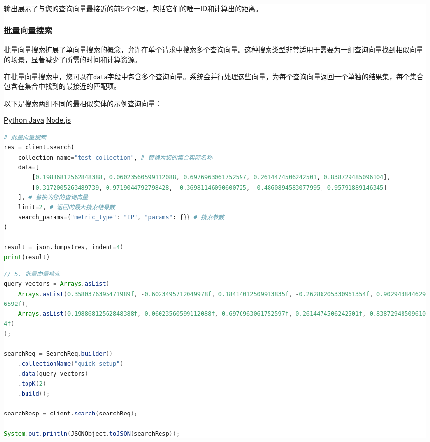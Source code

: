 输出展示了与您的查询向量最接近的前5个邻居，包括它们的唯一ID和计算出的距离。

### 批量向量搜索

批量向量搜索扩展了[单向量搜索](https://milvus.io/docs/single-vector-search.md#Single-Vector-Search)的概念，允许在单个请求中搜索多个查询向量。这种搜索类型非常适用于需要为一组查询向量找到相似向量的场景，显著减少了所需的时间和计算资源。

在批量向量搜索中，您可以在`data`字段中包含多个查询向量。系统会并行处理这些向量，为每个查询向量返回一个单独的结果集，每个集合包含在集合中找到的最接近的匹配项。

以下是搜索两组不同的最相似实体的示例查询向量：

<div class="multipleCode">
    <a href="#python">Python </a>
    <a href="#java">Java</a>
    <a href="#javascript">Node.js</a>
</div>

```python
# 批量向量搜索
res = client.search(
    collection_name="test_collection", # 替换为您的集合实际名称
    data=[
        [0.19886812562848388, 0.06023560599112088, 0.6976963061752597, 0.2614474506242501, 0.838729485096104],
        [0.3172005263489739, 0.9719044792798428, -0.36981146090600725, -0.4860894583077995, 0.95791889146345]
    ], # 替换为您的查询向量
    limit=2, # 返回的最大搜索结果数
    search_params={"metric_type": "IP", "params": {}} # 搜索参数
)

result = json.dumps(res, indent=4)
print(result)
```

```java
// 5. 批量向量搜索
query_vectors = Arrays.asList(
    Arrays.asList(0.3580376395471989f, -0.6023495712049978f, 0.18414012509913835f, -0.26286205330961354f, 0.9029438446296592f),
    Arrays.asList(0.19886812562848388f, 0.06023560599112088f, 0.6976963061752597f, 0.2614474506242501f, 0.838729485096104f)
);

searchReq = SearchReq.builder()
    .collectionName("quick_setup")
    .data(query_vectors)
    .topK(2)
    .build();

searchResp = client.search(searchReq);

System.out.println(JSONObject.toJSON(searchResp));
```
